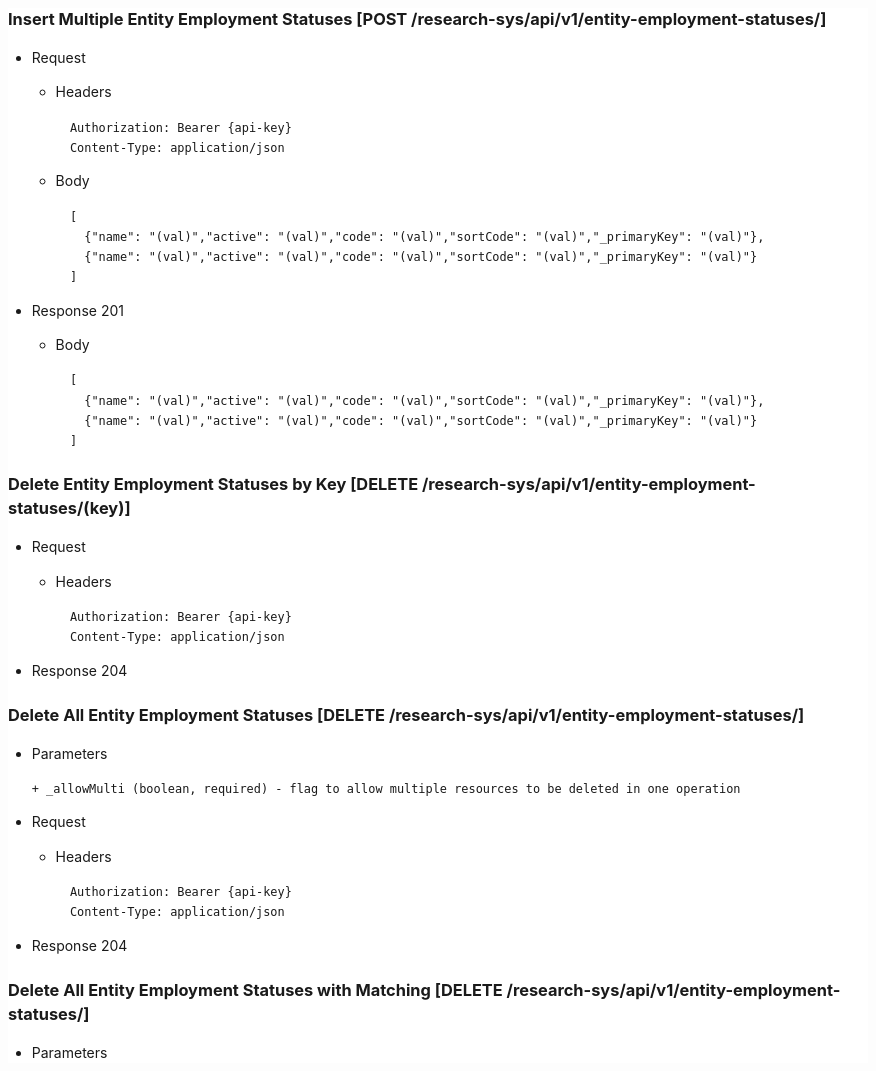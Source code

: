 ### Insert Multiple Entity Employment Statuses [POST /research-sys/api/v1/entity-employment-statuses/]

+ Request

    + Headers

            Authorization: Bearer {api-key}   
            Content-Type: application/json

    + Body
    
            [
              {"name": "(val)","active": "(val)","code": "(val)","sortCode": "(val)","_primaryKey": "(val)"},
              {"name": "(val)","active": "(val)","code": "(val)","sortCode": "(val)","_primaryKey": "(val)"}
            ]
			
+ Response 201
    
    + Body
            
            [
              {"name": "(val)","active": "(val)","code": "(val)","sortCode": "(val)","_primaryKey": "(val)"},
              {"name": "(val)","active": "(val)","code": "(val)","sortCode": "(val)","_primaryKey": "(val)"}
            ]
            
### Delete Entity Employment Statuses by Key [DELETE /research-sys/api/v1/entity-employment-statuses/(key)]
	 
+ Request

    + Headers

            Authorization: Bearer {api-key}
            Content-Type: application/json

+ Response 204

### Delete All Entity Employment Statuses [DELETE /research-sys/api/v1/entity-employment-statuses/]

+ Parameters

      + _allowMulti (boolean, required) - flag to allow multiple resources to be deleted in one operation

+ Request

    + Headers

            Authorization: Bearer {api-key}
            Content-Type: application/json

+ Response 204

### Delete All Entity Employment Statuses with Matching [DELETE /research-sys/api/v1/entity-employment-statuses/]

+ Parameters
